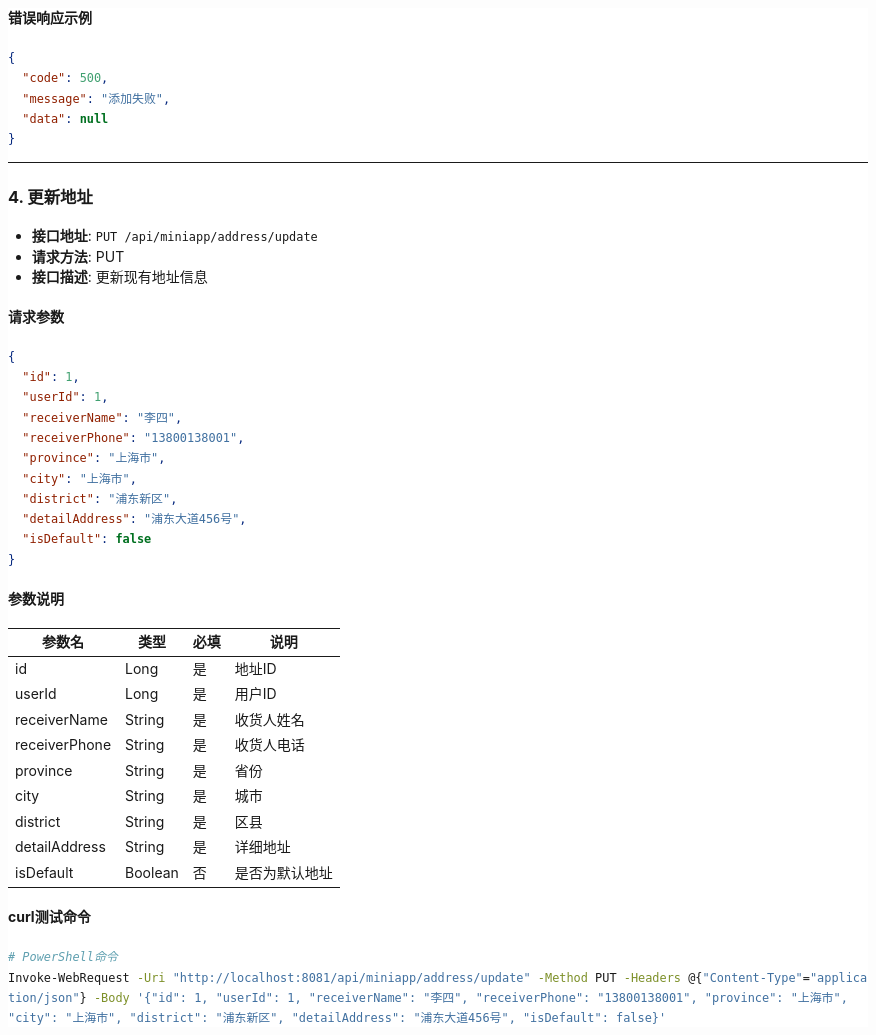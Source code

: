 #### 错误响应示例
```json
{
  "code": 500,
  "message": "添加失败",
  "data": null
}
```

---

### 4. 更新地址
- **接口地址**: `PUT /api/miniapp/address/update`
- **请求方法**: PUT
- **接口描述**: 更新现有地址信息

#### 请求参数
```json
{
  "id": 1,
  "userId": 1,
  "receiverName": "李四",
  "receiverPhone": "13800138001",
  "province": "上海市",
  "city": "上海市",
  "district": "浦东新区",
  "detailAddress": "浦东大道456号",
  "isDefault": false
}
```

#### 参数说明
| 参数名 | 类型 | 必填 | 说明 |
|--------|------|------|------|
| id | Long | 是 | 地址ID |
| userId | Long | 是 | 用户ID |
| receiverName | String | 是 | 收货人姓名 |
| receiverPhone | String | 是 | 收货人电话 |
| province | String | 是 | 省份 |
| city | String | 是 | 城市 |
| district | String | 是 | 区县 |
| detailAddress | String | 是 | 详细地址 |
| isDefault | Boolean | 否 | 是否为默认地址 |

#### curl测试命令
```bash
# PowerShell命令
Invoke-WebRequest -Uri "http://localhost:8081/api/miniapp/address/update" -Method PUT -Headers @{"Content-Type"="application/json"} -Body '{"id": 1, "userId": 1, "receiverName": "李四", "receiverPhone": "13800138001", "province": "上海市", "city": "上海市", "district": "浦东新区", "detailAddress": "浦东大道456号", "isDefault": false}'
```
